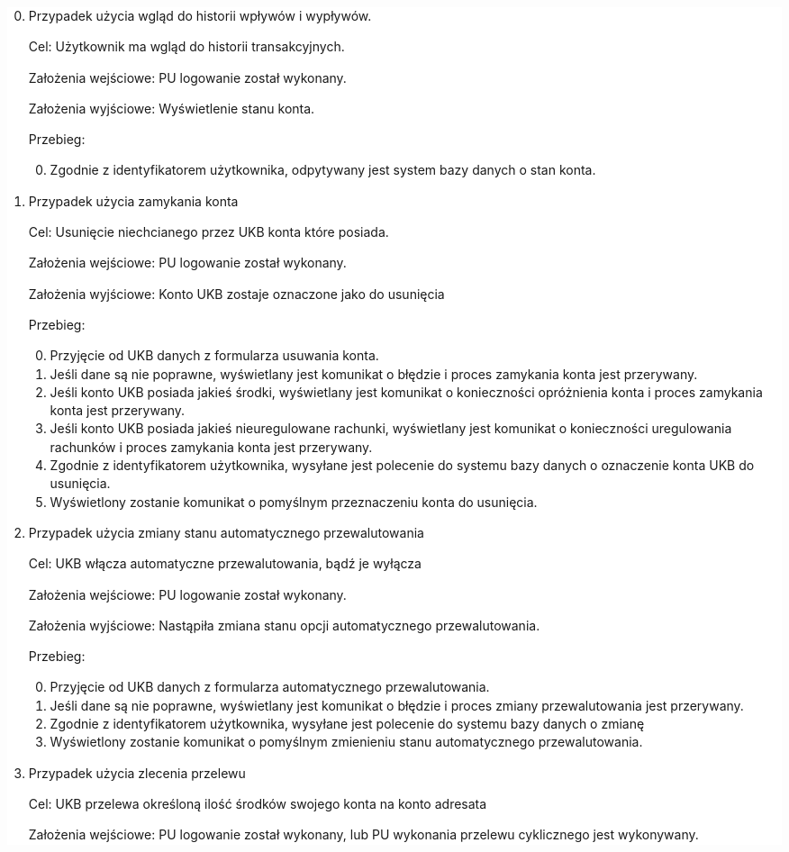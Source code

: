 0. Przypadek użycia wgląd do historii wpływów i wypływów.

    Cel: Użytkownik ma wgląd do historii transakcyjnych.

    Założenia wejściowe: PU logowanie został wykonany.

    Założenia wyjściowe: Wyświetlenie stanu konta.

    Przebieg:

    0. Zgodnie z identyfikatorem użytkownika, odpytywany jest system bazy
    danych o stan konta.


0. Przypadek użycia zamykania konta

    Cel: Usunięcie niechcianego przez UKB konta które posiada.

    Założenia wejściowe: PU logowanie został wykonany.

    Założenia wyjściowe: Konto UKB zostaje oznaczone jako do usunięcia

    Przebieg:

    0. Przyjęcie od UKB danych z formularza usuwania konta.
    0. Jeśli dane są nie poprawne, wyświetlany jest komunikat o błędzie i proces zamykania konta jest przerywany.
    0. Jeśli konto UKB posiada jakieś środki, wyświetlany jest komunikat o konieczności
    opróżnienia konta i proces zamykania konta jest przerywany. 
    0. Jeśli konto UKB posiada jakieś nieuregulowane rachunki, wyświetlany jest komunikat o konieczności
    uregulowania rachunków i proces zamykania konta jest przerywany. 
    0. Zgodnie z identyfikatorem użytkownika, wysyłane jest polecenie do systemu bazy danych o oznaczenie konta UKB do usunięcia.
    0. Wyświetlony zostanie komunikat o pomyślnym przeznaczeniu konta do usunięcia.



0. Przypadek użycia zmiany stanu automatycznego przewalutowania

    Cel: UKB włącza automatyczne przewalutowania, bądź je wyłącza

    Założenia wejściowe: PU logowanie został wykonany.

    Założenia wyjściowe: Nastąpiła zmiana stanu opcji automatycznego przewalutowania.

    Przebieg:

    0. Przyjęcie od UKB danych z formularza automatycznego przewalutowania.
    0. Jeśli dane są nie poprawne, wyświetlany jest komunikat o błędzie i proces zmiany przewalutowania jest przerywany.
    0. Zgodnie z identyfikatorem użytkownika, wysyłane jest polecenie do systemu bazy danych o zmianę 
    0. Wyświetlony zostanie komunikat o pomyślnym zmienieniu stanu automatycznego przewalutowania.



0. Przypadek użycia zlecenia przelewu 

    Cel: UKB przelewa określoną ilość środków swojego konta na konto adresata

    Założenia wejściowe: PU logowanie został wykonany, lub PU wykonania przelewu cyklicznego jest wykonywany.
